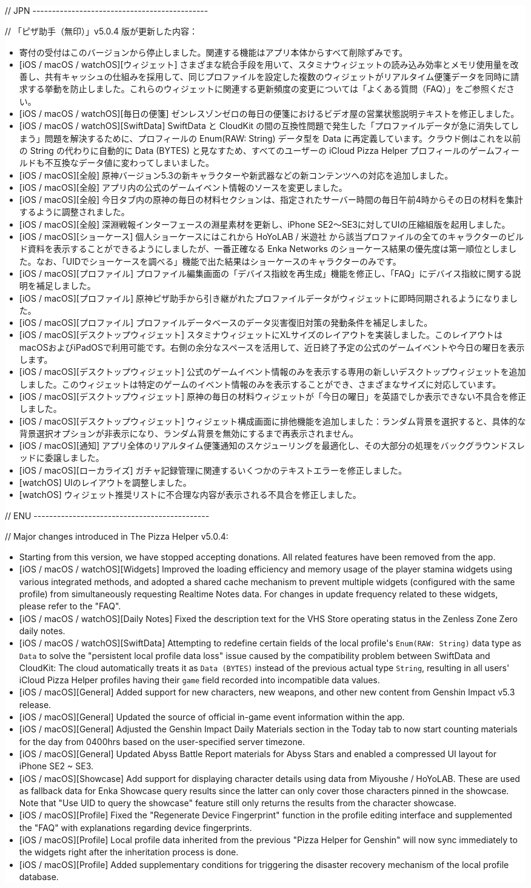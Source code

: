 // JPN ---------------------------------------------

// 「ピザ助手（無印）」v5.0.4 版が更新した内容：

- 寄付の受付はこのバージョンから停止しました。関連する機能はアプリ本体からすべて削除ずみです。
- [iOS / macOS / watchOS][ウィジェット] さまざまな統合手段を用いて、スタミナウィジェットの読み込み効率とメモリ使用量を改善し、共有キャッシュの仕組みを採用して、同じプロファイルを設定した複数のウィジェットがリアルタイム便箋データを同時に請求する挙動を防止しました。これらのウィジェットに関連する更新頻度の変更については「よくある質問（FAQ）」をご参照ください。
- [iOS / macOS / watchOS][毎日の便箋] ゼンレスゾンゼロの毎日の便箋におけるビデオ屋の営業状態説明テキストを修正しました。
- [iOS / macOS / watchOS][SwiftData] SwiftData と CloudKit の間の互換性問題で発生した「プロファイルデータが急に消失してしまう」問題を解決するために、プロフィールの Enum(RAW: String) データ型を Data に再定義しています。クラウド側はこれを以前の String の代わりに自動的に Data (BYTES) と見なすため、すべてのユーザーの iCloud Pizza Helper プロフィールのゲームフィールドも不互換なデータ値に変わってしまいました。
- [iOS / macOS][全般] 原神バージョン5.3の新キャラクターや新武器などの新コンテンツへの対応を追加しました。
- [iOS / macOS][全般] アプリ内の公式のゲームイベント情報のソースを変更しました。
- [iOS / macOS][全般] 今日タブ内の原神の毎日の材料セクションは、指定されたサーバー時間の毎日午前4時からその日の材料を集計するように調整されました。
- [iOS / macOS][全般] 深淵戦報インターフェースの淵星素材を更新し、iPhone SE2～SE3に対してUIの圧縮組版を起用しました。
- [iOS / macOS][ショーケース] 個人ショーケースにはこれから HoYoLAB / 米遊社 から該当プロファイルの全てのキャラクターのビルド資料を表示することができるようにしましたが、一番正確なる Enka Networks のショーケース結果の優先度は第一順位としました。なお、「UIDでショーケースを調べる」機能で出た結果はショーケースのキャラクターのみです。
- [iOS / macOS][プロファイル] プロファイル編集画面の「デバイス指紋を再生成」機能を修正し、「FAQ」にデバイス指紋に関する説明を補足しました。
- [iOS / macOS][プロファイル] 原神ピザ助手から引き継がれたプロファイルデータがウィジェットに即時同期されるようになりました。
- [iOS / macOS][プロファイル] プロファイルデータベースのデータ災害復旧対策の発動条件を補足しました。
- [iOS / macOS][デスクトップウィジェット] スタミナウィジェットにXLサイズのレイアウトを実装しました。このレイアウトはmacOSおよびiPadOSで利用可能です。右側の余分なスペースを活用して、近日終了予定の公式のゲームイベントや今日の曜日を表示します。
- [iOS / macOS][デスクトップウィジェット] 公式のゲームイベント情報のみを表示する専用の新しいデスクトップウィジェットを追加しました。このウィジェットは特定のゲームのイベント情報のみを表示することができ、さまざまなサイズに対応しています。
- [iOS / macOS][デスクトップウィジェット] 原神の毎日の材料ウィジェットが「今日の曜日」を英語でしか表示できない不具合を修正しました。
- [iOS / macOS][デスクトップウィジェット] ウィジェット構成画面に排他機能を追加しました：ランダム背景を選択すると、具体的な背景選択オプションが非表示になり、ランダム背景を無効にするまで再表示されません。
- [iOS / macOS][通知] アプリ全体のリアルタイム便箋通知のスケジューリングを最適化し、その大部分の処理をバックグラウンドスレッドに委譲しました。
- [iOS / macOS][ローカライズ] ガチャ記録管理に関連するいくつかのテキストエラーを修正しました。
- [watchOS] UIのレイアウトを調整しました。
- [watchOS] ウィジェット推奨リストに不合理な内容が表示される不具合を修正しました。

// ENU ---------------------------------------------

// Major changes introduced in The Pizza Helper v5.0.4:

- Starting from this version, we have stopped accepting donations. All related features have been removed from the app.
- [iOS / macOS / watchOS][Widgets] Improved the loading efficiency and memory usage of the player stamina widgets using various integrated methods, and adopted a shared cache mechanism to prevent multiple widgets (configured with the same profile) from simultaneously requesting Realtime Notes data. For changes in update frequency related to these widgets, please refer to the "FAQ".
- [iOS / macOS / watchOS][Daily Notes] Fixed the description text for the VHS Store operating status in the Zenless Zone Zero daily notes.
- [iOS / macOS / watchOS][SwiftData] Attempting to redefine certain fields of the local profile's `Enum(RAW: String)` data type as `Data` to solve the "persistent local profile data loss" issue caused by the compatibility problem between SwiftData and CloudKit: The cloud automatically treats it as `Data (BYTES)` instead of the previous actual type `String`, resulting in all users' iCloud Pizza Helper profiles having their `game` field recorded into incompatible data values.
- [iOS / macOS][General] Added support for new characters, new weapons, and other new content from Genshin Impact v5.3 release.
- [iOS / macOS][General] Updated the source of official in-game event information within the app.
- [iOS / macOS][General] Adjusted the Genshin Impact Daily Materials section in the Today tab to now start counting materials for the day from 0400hrs based on the user-specified server timezone.
- [iOS / macOS][General] Updated Abyss Battle Report materials for Abyss Stars and enabled a compressed UI layout for iPhone SE2 ~ SE3.
- [iOS / macOS][Showcase] Add support for displaying character details using data from Miyoushe / HoYoLAB. These are used as fallback data for Enka Showcase query results since the latter can only cover those characters pinned in the showcase. Note that "Use UID to query the showcase" feature still only returns the results from the character showcase.
- [iOS / macOS][Profile] Fixed the "Regenerate Device Fingerprint" function in the profile editing interface and supplemented the "FAQ" with explanations regarding device fingerprints.
- [iOS / macOS][Profile] Local profile data inherited from the previous "Pizza Helper for Genshin" will now sync immediately to the widgets right after the inheritation process is done.
- [iOS / macOS][Profile] Added supplementary conditions for triggering the disaster recovery mechanism of the local profile database.
